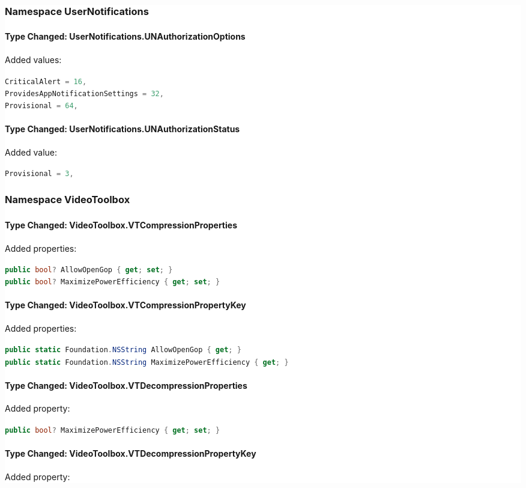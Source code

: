 
### Namespace UserNotifications

#### Type Changed: UserNotifications.UNAuthorizationOptions

Added values:

```csharp
CriticalAlert = 16,
ProvidesAppNotificationSettings = 32,
Provisional = 64,
```


#### Type Changed: UserNotifications.UNAuthorizationStatus

Added value:

```csharp
Provisional = 3,
```



### Namespace VideoToolbox

#### Type Changed: VideoToolbox.VTCompressionProperties

Added properties:

```csharp
public bool? AllowOpenGop { get; set; }
public bool? MaximizePowerEfficiency { get; set; }
```


#### Type Changed: VideoToolbox.VTCompressionPropertyKey

Added properties:

```csharp
public static Foundation.NSString AllowOpenGop { get; }
public static Foundation.NSString MaximizePowerEfficiency { get; }
```


#### Type Changed: VideoToolbox.VTDecompressionProperties

Added property:

```csharp
public bool? MaximizePowerEfficiency { get; set; }
```


#### Type Changed: VideoToolbox.VTDecompressionPropertyKey

Added property:

```csharp
